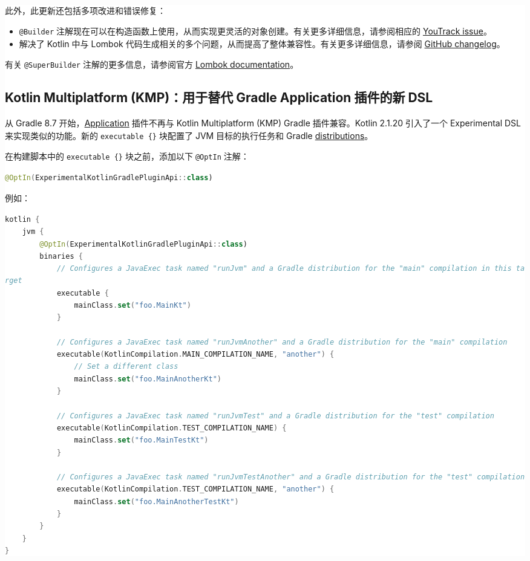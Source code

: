 此外，此更新还包括多项改进和错误修复：

* `@Builder` 注解现在可以在构造函数上使用，从而实现更灵活的对象创建。有关更多详细信息，请参阅相应的 [YouTrack issue](https://youtrack.jetbrains.com/issue/KT-71547)。
* 解决了 Kotlin 中与 Lombok 代码生成相关的多个问题，从而提高了整体兼容性。有关更多详细信息，请参阅 [GitHub changelog](https://github.com/JetBrains/kotlin/releases/tag/v2.1.20)。

有关 `@SuperBuilder` 注解的更多信息，请参阅官方 [Lombok documentation](https://projectlombok.org/features/experimental/SuperBuilder)。

## Kotlin Multiplatform (KMP)：用于替代 Gradle Application 插件的新 DSL

从 Gradle 8.7 开始，[Application](https://docs.gradle.org/current/userguide/application_plugin.html) 插件不再与 Kotlin Multiplatform (KMP) Gradle 插件兼容。Kotlin 2.1.20 引入了一个 Experimental DSL 来实现类似的功能。新的 `executable {}` 块配置了 JVM 目标的执行任务和 Gradle [distributions](https://docs.gradle.org/current/userguide/distribution_plugin.html#distribution_plugin)。

在构建脚本中的 `executable {}` 块之前，添加以下 `@OptIn` 注解：

```kotlin
@OptIn(ExperimentalKotlinGradlePluginApi::class)
```

例如：

```kotlin
kotlin {
    jvm {
        @OptIn(ExperimentalKotlinGradlePluginApi::class)
        binaries {
            // Configures a JavaExec task named "runJvm" and a Gradle distribution for the "main" compilation in this target
            executable {
                mainClass.set("foo.MainKt")
            }

            // Configures a JavaExec task named "runJvmAnother" and a Gradle distribution for the "main" compilation
            executable(KotlinCompilation.MAIN_COMPILATION_NAME, "another") {
                // Set a different class
                mainClass.set("foo.MainAnotherKt")
            }

            // Configures a JavaExec task named "runJvmTest" and a Gradle distribution for the "test" compilation
            executable(KotlinCompilation.TEST_COMPILATION_NAME) {
                mainClass.set("foo.MainTestKt")
            }

            // Configures a JavaExec task named "runJvmTestAnother" and a Gradle distribution for the "test" compilation
            executable(KotlinCompilation.TEST_COMPILATION_NAME, "another") {
                mainClass.set("foo.MainAnotherTestKt")
            }
        }
    }
}
```
